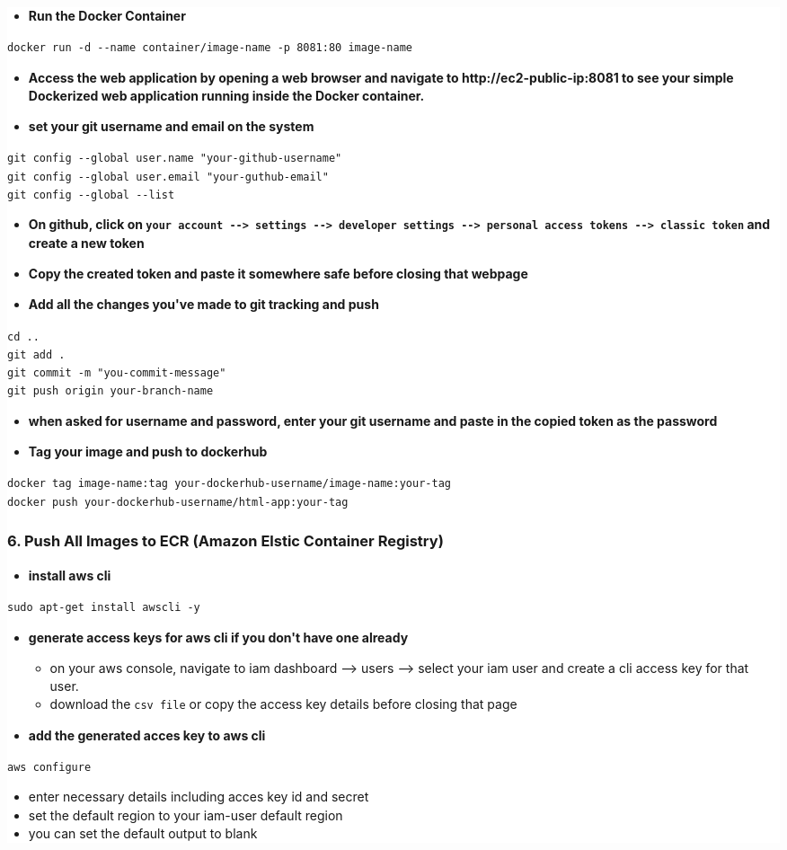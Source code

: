 - **Run the Docker Container**
```
docker run -d --name container/image-name -p 8081:80 image-name
```

- **Access the web application by opening a web browser and navigate to http://ec2-public-ip:8081 to see your simple Dockerized web application running inside the Docker container.**

- **set your git username and email on the system**
```
git config --global user.name "your-github-username"
git config --global user.email "your-guthub-email"
git config --global --list
```

- **On github, click on `your account --> settings --> developer settings --> personal access tokens --> classic token` and create a new token**

- **Copy the created token and paste it somewhere safe before closing that webpage**


- **Add all the changes you've made to git tracking and push**
```
cd ..
git add .
git commit -m "you-commit-message"
git push origin your-branch-name
```

- **when asked for username and password, enter your git username and paste in the copied token as the password**

- **Tag your image and push to dockerhub**
```
docker tag image-name:tag your-dockerhub-username/image-name:your-tag
docker push your-dockerhub-username/html-app:your-tag
```

### 6. Push All Images to ECR (Amazon Elstic Container Registry)

- **install aws cli**
```
sudo apt-get install awscli -y
```

- **generate access keys for aws cli if you don't have one already**
    - on your aws console, navigate to iam dashboard --> users --> select your iam user and create a cli access key for that user.
    - download the `csv file` or copy the access key details before closing that page

- **add the generated acces key to aws cli**
```
aws configure
```
- enter necessary details including acces key id and secret
- set the default region to your iam-user default region
- you can set the default output to blank
